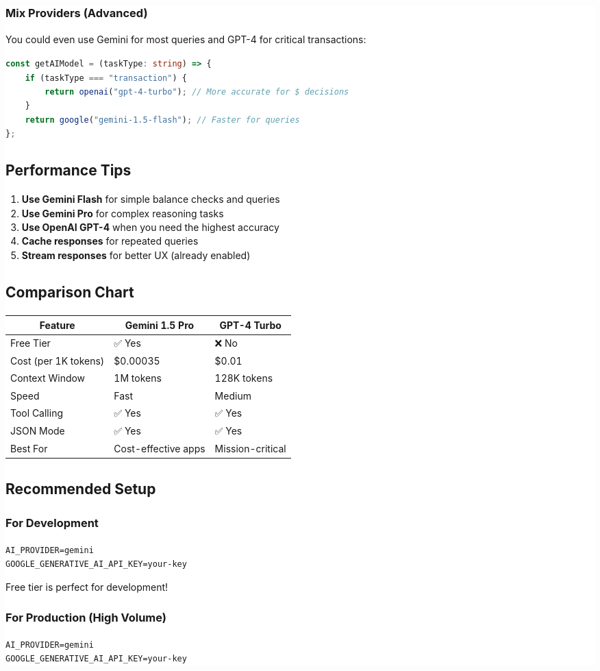 ### Mix Providers (Advanced)

You could even use Gemini for most queries and GPT-4 for critical transactions:

```typescript
const getAIModel = (taskType: string) => {
    if (taskType === "transaction") {
        return openai("gpt-4-turbo"); // More accurate for $ decisions
    }
    return google("gemini-1.5-flash"); // Faster for queries
};
```

## Performance Tips

1. **Use Gemini Flash** for simple balance checks and queries
2. **Use Gemini Pro** for complex reasoning tasks
3. **Use OpenAI GPT-4** when you need the highest accuracy
4. **Cache responses** for repeated queries
5. **Stream responses** for better UX (already enabled)

## Comparison Chart

| Feature              | Gemini 1.5 Pro      | GPT-4 Turbo      |
| -------------------- | ------------------- | ---------------- |
| Free Tier            | ✅ Yes              | ❌ No            |
| Cost (per 1K tokens) | $0.00035            | $0.01            |
| Context Window       | 1M tokens           | 128K tokens      |
| Speed                | Fast                | Medium           |
| Tool Calling         | ✅ Yes              | ✅ Yes           |
| JSON Mode            | ✅ Yes              | ✅ Yes           |
| Best For             | Cost-effective apps | Mission-critical |

## Recommended Setup

### For Development

```env
AI_PROVIDER=gemini
GOOGLE_GENERATIVE_AI_API_KEY=your-key
```

Free tier is perfect for development!

### For Production (High Volume)

```env
AI_PROVIDER=gemini
GOOGLE_GENERATIVE_AI_API_KEY=your-key
```
